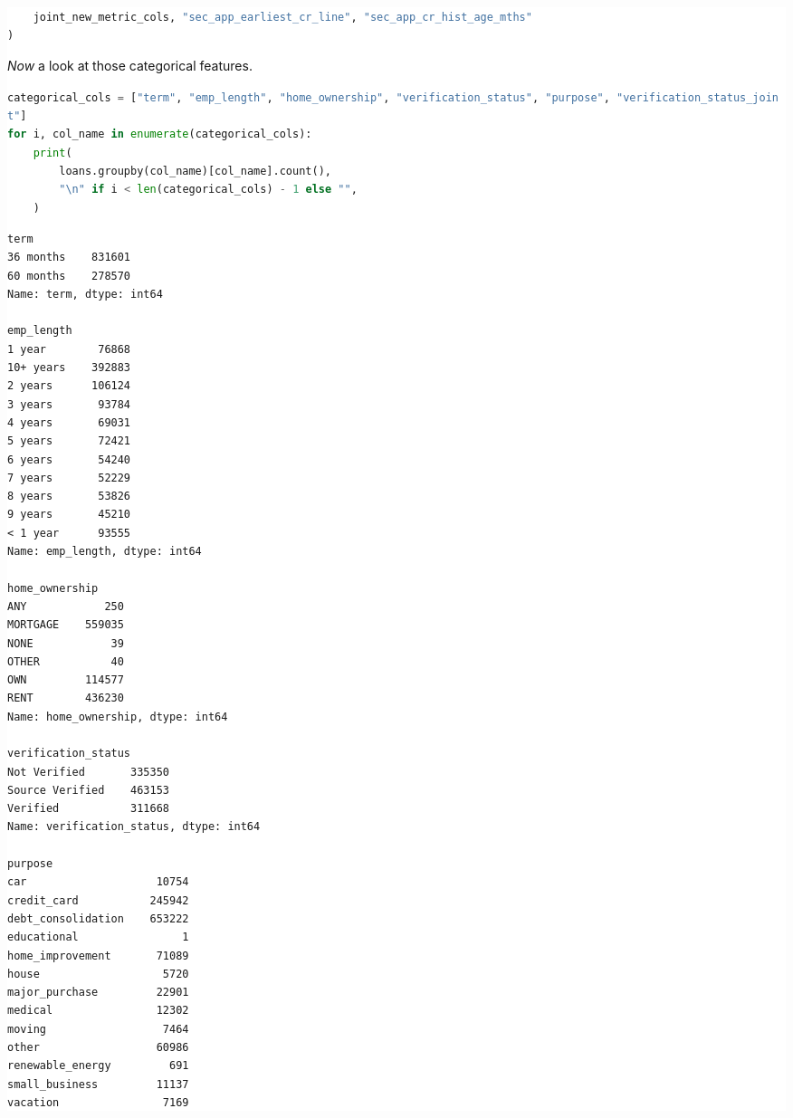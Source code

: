 ```python
    joint_new_metric_cols, "sec_app_earliest_cr_line", "sec_app_cr_hist_age_mths"
)
```

_Now_ a look at those categorical features.

```python
categorical_cols = ["term", "emp_length", "home_ownership", "verification_status", "purpose", "verification_status_joint"]
for i, col_name in enumerate(categorical_cols):
    print(
        loans.groupby(col_name)[col_name].count(),
        "\n" if i < len(categorical_cols) - 1 else "",
    )
```

```plaintext
term
36 months    831601
60 months    278570
Name: term, dtype: int64

emp_length
1 year        76868
10+ years    392883
2 years      106124
3 years       93784
4 years       69031
5 years       72421
6 years       54240
7 years       52229
8 years       53826
9 years       45210
< 1 year      93555
Name: emp_length, dtype: int64

home_ownership
ANY            250
MORTGAGE    559035
NONE            39
OTHER           40
OWN         114577
RENT        436230
Name: home_ownership, dtype: int64

verification_status
Not Verified       335350
Source Verified    463153
Verified           311668
Name: verification_status, dtype: int64

purpose
car                    10754
credit_card           245942
debt_consolidation    653222
educational                1
home_improvement       71089
house                   5720
major_purchase         22901
medical                12302
moving                  7464
other                  60986
renewable_energy         691
small_business         11137
vacation                7169
```